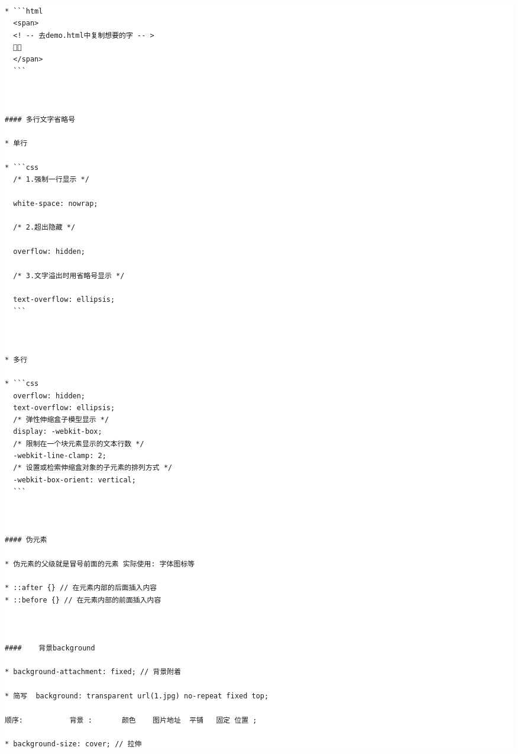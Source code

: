   ```
  * ```html
    <span>
    <! -- 去demo.html中复制想要的字 -- >
    
    </span>
    ```



#### 多行文字省略号

* 单行

  * ```css
    /* 1.强制一行显示 */
    
    white-space: nowrap;
    
    /* 2.超出隐藏 */
    
    overflow: hidden;
    
    /* 3.文字溢出时用省略号显示 */
    
    text-overflow: ellipsis;
    ```

    

* 多行

  * ```css
    overflow: hidden;
    text-overflow: ellipsis;
    /* 弹性伸缩盒子模型显示 */
    display: -webkit-box;
    /* 限制在一个块元素显示的文本行数 */
    -webkit-line-clamp: 2;
    /* 设置或检索伸缩盒对象的子元素的排列方式 */
    -webkit-box-orient: vertical;
    ```

    

#### 伪元素

* 伪元素的父级就是冒号前面的元素 实际使用: 字体图标等 

* ::after {} // 在元素内部的后面插入内容
* ::before {} // 在元素内部的前面插入内容



####	背景background

* background-attachment: fixed; // 背景附着

* 简写  background: transparent url(1.jpg) no-repeat fixed top;

  顺序:           背景 :       颜色    图片地址  平铺   固定 位置 ;

* background-size: cover; // 拉伸

  ```